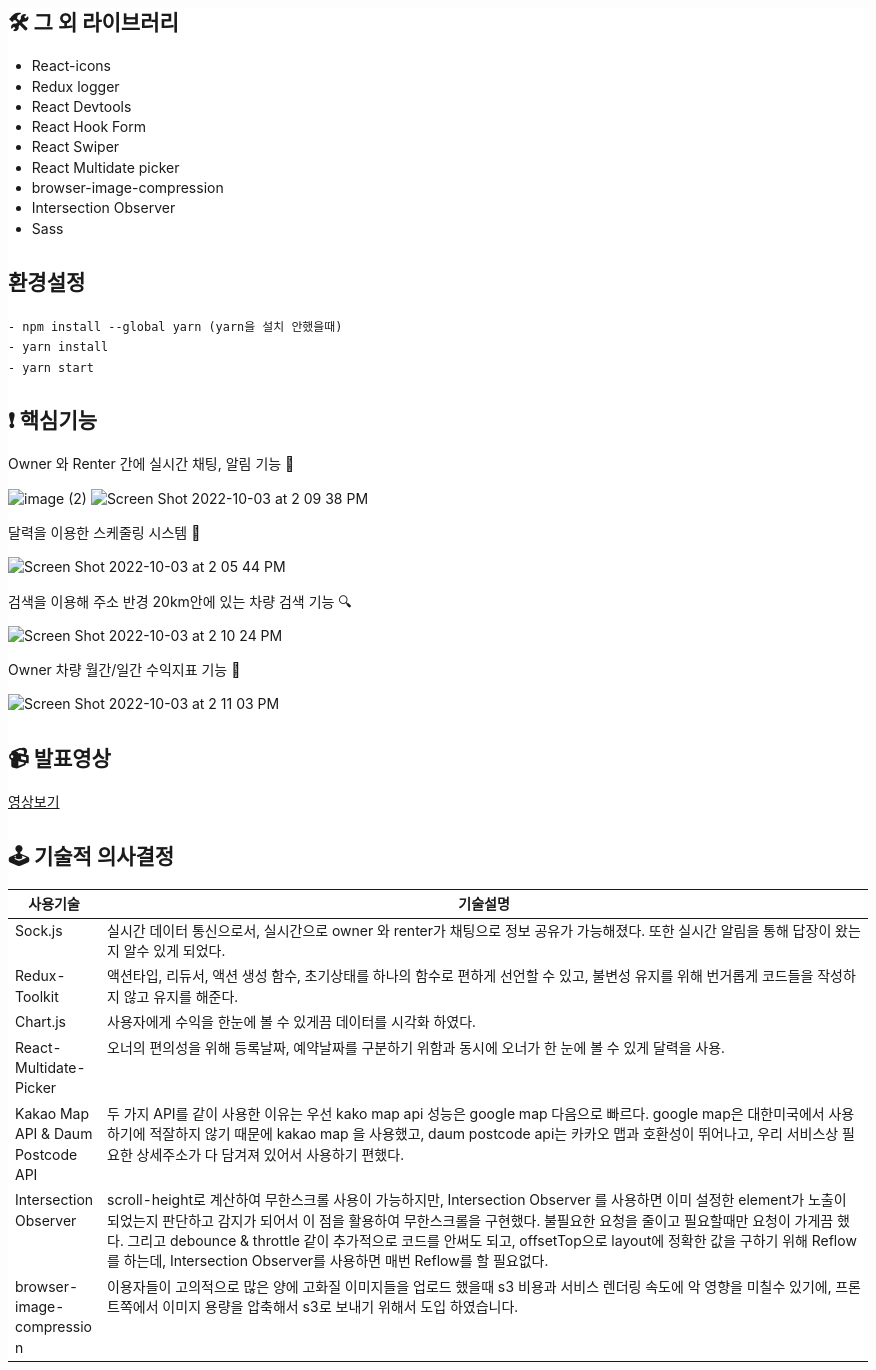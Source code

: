 ## 🛠 그 외 라이브러리
- React-icons
- Redux logger
- React Devtools
- React Hook Form
- React Swiper
- React Multidate picker
- browser-image-compression
- Intersection Observer
- Sass

## 환경설정
```
- npm install --global yarn (yarn을 설치 안했을때)
- yarn install
- yarn start
```

## ❗ 핵심기능
Owner 와 Renter 간에 실시간 채팅, 알림 기능 💬 

![image (2)](https://user-images.githubusercontent.com/26310384/194004846-fc563aad-a55f-49d7-8856-5d5eec3fdf9b.png)
![Screen Shot 2022-10-03 at 2 09 38 PM](https://user-images.githubusercontent.com/26310384/194004884-f2171570-dd8b-4ca0-962c-1aea7715ed43.png)
<br>

달력을 이용한 스케줄링 시스템 📅 

![Screen Shot 2022-10-03 at 2 05 44 PM](https://user-images.githubusercontent.com/26310384/194004935-60276e6d-e7db-42f7-a933-2d6d18fb4fae.png)
<br>

검색을 이용해 주소 반경 20km안에 있는 차량 검색 기능 🔍 

![Screen Shot 2022-10-03 at 2 10 24 PM](https://user-images.githubusercontent.com/26310384/194004986-39565ec6-3336-423e-9d6f-18b40a7af5a4.png)
<br>

Owner 차량 월간/일간 수익지표 기능 🧮 

![Screen Shot 2022-10-03 at 2 11 03 PM](https://user-images.githubusercontent.com/26310384/194005029-7278bcea-5dca-4206-b11b-faf3ca84cd19.png)

## 📹 발표영상
<a href="https://youtu.be/DNwxfcv-KXw">영상보기</a>

## 🕹️ 기술적 의사결정
사용기술 | 기술설명 
--- | --- 
Sock.js | 실시간 데이터 통신으로서, 실시간으로 owner 와 renter가 채팅으로 정보 공유가 가능해졌다. 또한 실시간 알림을 통해 답장이 왔는지 알수 있게 되었다.
Redux-Toolkit | 액션타입, 리듀서, 액션 생성 함수, 초기상태를 하나의 함수로 편하게 선언할 수 있고, 불변성 유지를 위해 번거롭게 코드들을 작성하지 않고 유지를 해준다.
Chart.js | 사용자에게 수익을 한눈에 볼 수 있게끔 데이터를 시각화 하였다. 
React-Multidate-Picker | 오너의 편의성을 위해 등록날짜, 예약날짜를 구분하기 위함과 동시에 오너가 한 눈에 볼 수 있게 달력을 사용.
Kakao Map API &  Daum Postcode API | 두 가지 API를 같이 사용한 이유는 우선 kako map api 성능은 google map 다음으로 빠르다. google map은 대한미국에서 사용하기에 적잘하지 않기 때문에 kakao map 을 사용했고, daum postcode api는 카카오 맵과 호환성이 뛰어나고, 우리 서비스상 필요한 상세주소가 다 담겨져 있어서 사용하기 편했다.
Intersection Observer | scroll-height로 계산하여 무한스크롤 사용이 가능하지만, Intersection Observer 를 사용하면 이미 설정한 element가 노출이 되었는지 판단하고 감지가 되어서 이 점을 활용하여 무한스크롤을 구현했다. 불필요한 요청을 줄이고 필요할때만 요청이 가게끔 했다. 그리고 debounce & throttle 같이 추가적으로 코드를 안써도 되고, offsetTop으로 layout에 정확한 값을 구하기 위해 Reflow를 하는데, Intersection Observer를 사용하면 매번 Reflow를 할 필요없다.
browser-image-compression | 이용자들이 고의적으로 많은 양에 고화질 이미지들을 업로드 했을때 s3 비용과 서비스 렌더링 속도에 악 영향을 미칠수 있기에, 프론트쪽에서 이미지 용량을 압축해서 s3로 보내기 위해서 도입 하였습니다.
